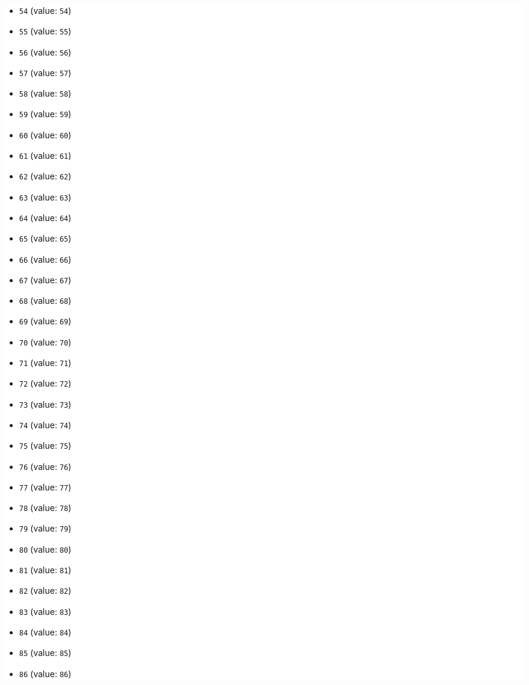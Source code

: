 * `54` (value: `54`)

* `55` (value: `55`)

* `56` (value: `56`)

* `57` (value: `57`)

* `58` (value: `58`)

* `59` (value: `59`)

* `60` (value: `60`)

* `61` (value: `61`)

* `62` (value: `62`)

* `63` (value: `63`)

* `64` (value: `64`)

* `65` (value: `65`)

* `66` (value: `66`)

* `67` (value: `67`)

* `68` (value: `68`)

* `69` (value: `69`)

* `70` (value: `70`)

* `71` (value: `71`)

* `72` (value: `72`)

* `73` (value: `73`)

* `74` (value: `74`)

* `75` (value: `75`)

* `76` (value: `76`)

* `77` (value: `77`)

* `78` (value: `78`)

* `79` (value: `79`)

* `80` (value: `80`)

* `81` (value: `81`)

* `82` (value: `82`)

* `83` (value: `83`)

* `84` (value: `84`)

* `85` (value: `85`)

* `86` (value: `86`)
